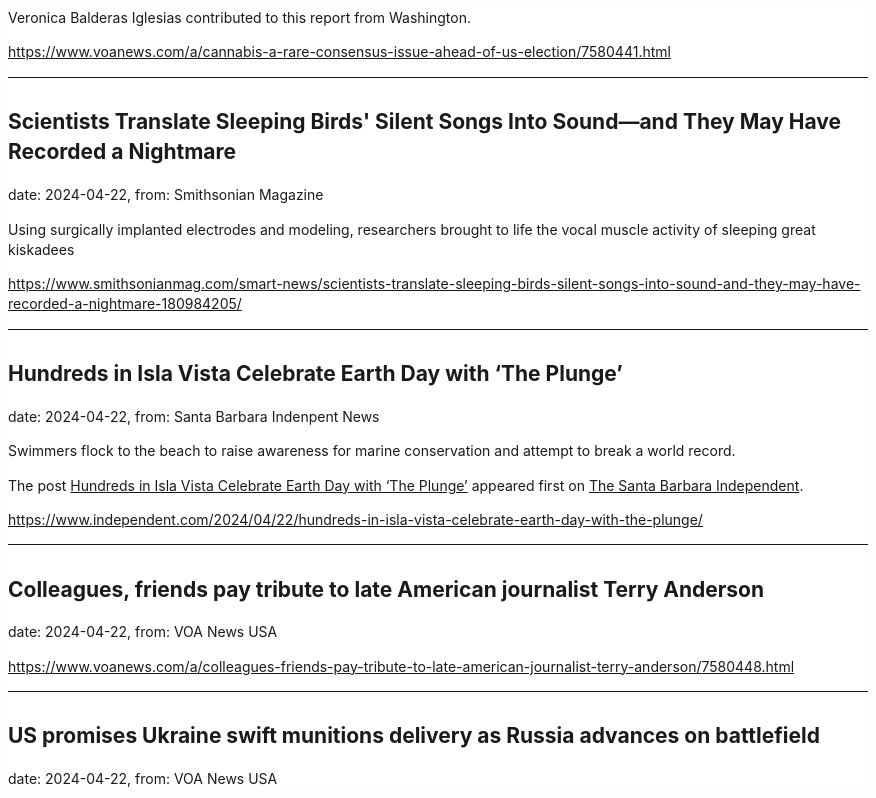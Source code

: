 
Veronica Balderas Iglesias contributed to this report from Washington. 

<https://www.voanews.com/a/cannabis-a-rare-consensus-issue-ahead-of-us-election/7580441.html>

---

## Scientists Translate Sleeping Birds' Silent Songs Into Sound—and They May Have Recorded a Nightmare

date: 2024-04-22, from: Smithsonian Magazine

Using surgically implanted electrodes and modeling, researchers brought to life the vocal muscle activity of sleeping great kiskadees 

<https://www.smithsonianmag.com/smart-news/scientists-translate-sleeping-birds-silent-songs-into-sound-and-they-may-have-recorded-a-nightmare-180984205/>

---

## Hundreds in Isla Vista Celebrate Earth Day with ‘The Plunge’

date: 2024-04-22, from: Santa Barbara Indenpent News

<p>Swimmers flock to the beach to raise awareness for marine conservation and attempt to break a world record.</p>
<p>The post <a rel="nofollow" href="https://www.independent.com/2024/04/22/hundreds-in-isla-vista-celebrate-earth-day-with-the-plunge/">Hundreds in Isla Vista Celebrate Earth Day with ‘The Plunge’</a> appeared first on <a rel="nofollow" href="https://www.independent.com">The Santa Barbara Independent</a>.</p>
 

<https://www.independent.com/2024/04/22/hundreds-in-isla-vista-celebrate-earth-day-with-the-plunge/>

---

## Colleagues, friends pay tribute to late American journalist Terry Anderson

date: 2024-04-22, from: VOA News USA

 

<https://www.voanews.com/a/colleagues-friends-pay-tribute-to-late-american-journalist-terry-anderson/7580448.html>

---

## US promises Ukraine swift munitions delivery as Russia advances on battlefield

date: 2024-04-22, from: VOA News USA

 
